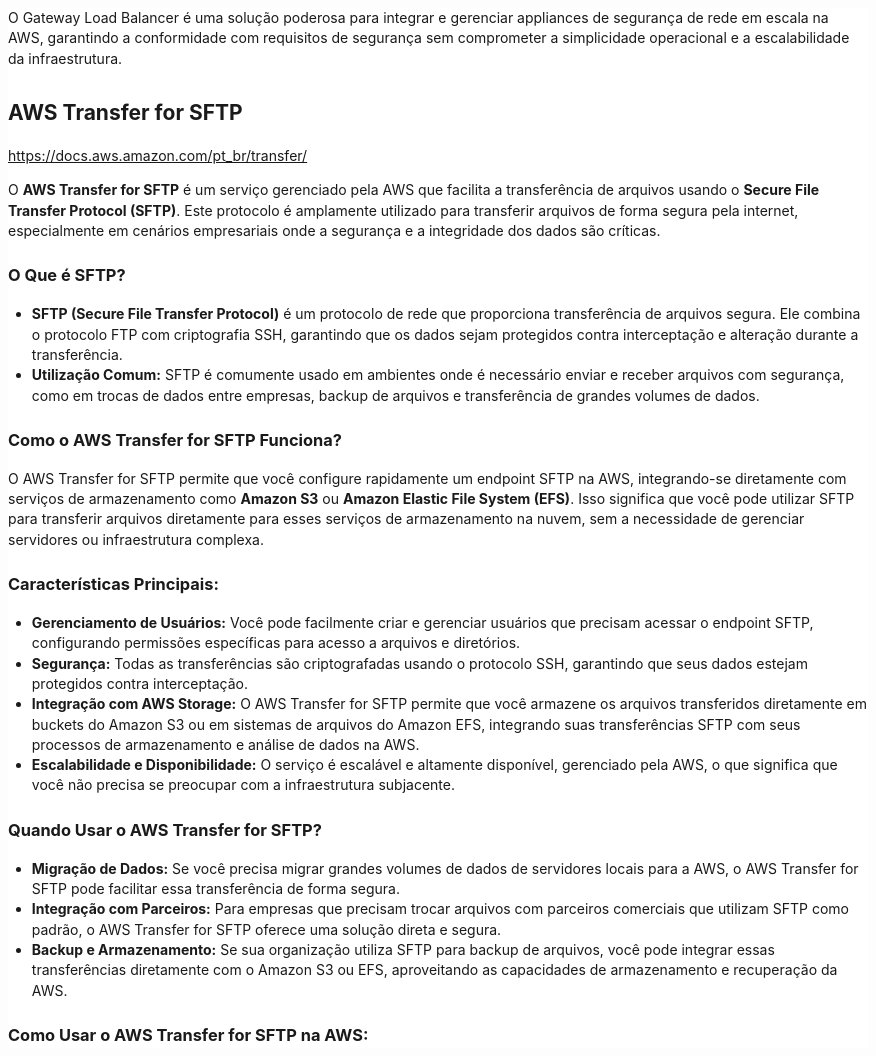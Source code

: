 O Gateway Load Balancer é uma solução poderosa para integrar e gerenciar appliances de segurança de rede em escala na AWS, garantindo a conformidade com requisitos de segurança sem comprometer a simplicidade operacional e a escalabilidade da infraestrutura.

## AWS Transfer for SFTP
<https://docs.aws.amazon.com/pt_br/transfer/>

O **AWS Transfer for SFTP** é um serviço gerenciado pela AWS que facilita a transferência de arquivos usando o **Secure File Transfer Protocol (SFTP)**. Este protocolo é amplamente utilizado para transferir arquivos de forma segura pela internet, especialmente em cenários empresariais onde a segurança e a integridade dos dados são críticas.

### O Que é SFTP?

- **SFTP (Secure File Transfer Protocol)** é um protocolo de rede que proporciona transferência de arquivos segura. Ele combina o protocolo FTP com criptografia SSH, garantindo que os dados sejam protegidos contra interceptação e alteração durante a transferência.
- **Utilização Comum:** SFTP é comumente usado em ambientes onde é necessário enviar e receber arquivos com segurança, como em trocas de dados entre empresas, backup de arquivos e transferência de grandes volumes de dados.

### Como o AWS Transfer for SFTP Funciona?

O AWS Transfer for SFTP permite que você configure rapidamente um endpoint SFTP na AWS, integrando-se diretamente com serviços de armazenamento como **Amazon S3** ou **Amazon Elastic File System (EFS)**. Isso significa que você pode utilizar SFTP para transferir arquivos diretamente para esses serviços de armazenamento na nuvem, sem a necessidade de gerenciar servidores ou infraestrutura complexa.

### Características Principais:

- **Gerenciamento de Usuários:** Você pode facilmente criar e gerenciar usuários que precisam acessar o endpoint SFTP, configurando permissões específicas para acesso a arquivos e diretórios.
- **Segurança:** Todas as transferências são criptografadas usando o protocolo SSH, garantindo que seus dados estejam protegidos contra interceptação.
- **Integração com AWS Storage:** O AWS Transfer for SFTP permite que você armazene os arquivos transferidos diretamente em buckets do Amazon S3 ou em sistemas de arquivos do Amazon EFS, integrando suas transferências SFTP com seus processos de armazenamento e análise de dados na AWS.
- **Escalabilidade e Disponibilidade:** O serviço é escalável e altamente disponível, gerenciado pela AWS, o que significa que você não precisa se preocupar com a infraestrutura subjacente.

### Quando Usar o AWS Transfer for SFTP?

- **Migração de Dados:** Se você precisa migrar grandes volumes de dados de servidores locais para a AWS, o AWS Transfer for SFTP pode facilitar essa transferência de forma segura.
- **Integração com Parceiros:** Para empresas que precisam trocar arquivos com parceiros comerciais que utilizam SFTP como padrão, o AWS Transfer for SFTP oferece uma solução direta e segura.
- **Backup e Armazenamento:** Se sua organização utiliza SFTP para backup de arquivos, você pode integrar essas transferências diretamente com o Amazon S3 ou EFS, aproveitando as capacidades de armazenamento e recuperação da AWS.

### Como Usar o AWS Transfer for SFTP na AWS:
